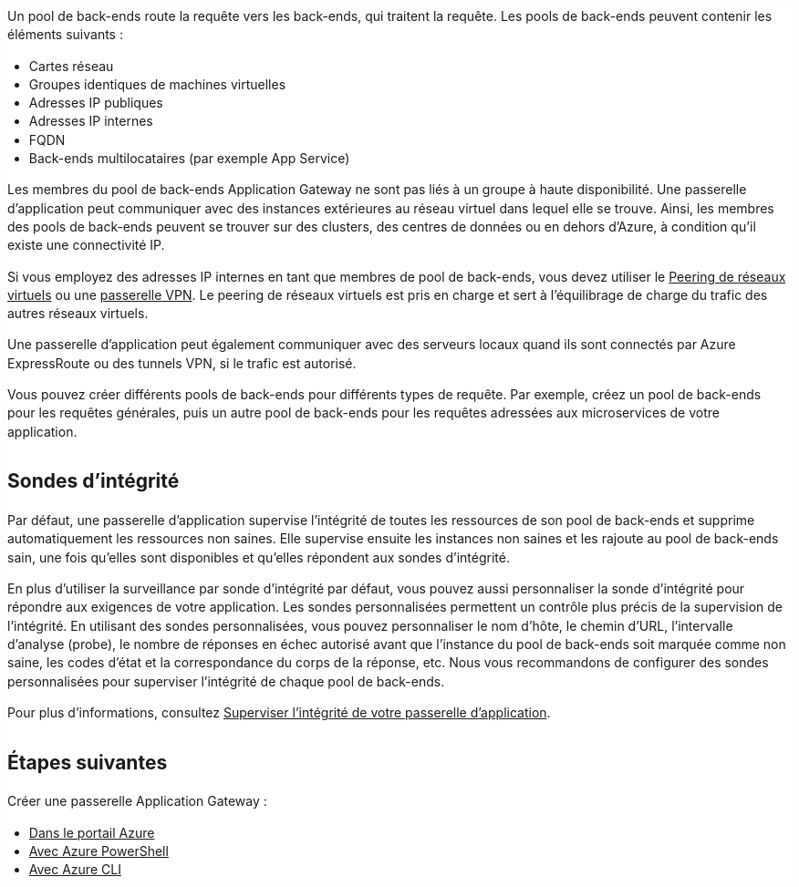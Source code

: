 Un pool de back-ends route la requête vers les back-ends, qui traitent la requête. Les pools de back-ends peuvent contenir les éléments suivants :

- Cartes réseau
- Groupes identiques de machines virtuelles
- Adresses IP publiques
- Adresses IP internes
- FQDN
- Back-ends multilocataires (par exemple App Service)

Les membres du pool de back-ends Application Gateway ne sont pas liés à un groupe à haute disponibilité. Une passerelle d’application peut communiquer avec des instances extérieures au réseau virtuel dans lequel elle se trouve. Ainsi, les membres des pools de back-ends peuvent se trouver sur des clusters, des centres de données ou en dehors d’Azure, à condition qu’il existe une connectivité IP.

Si vous employez des adresses IP internes en tant que membres de pool de back-ends, vous devez utiliser le [Peering de réseaux virtuels](../virtual-network/virtual-network-peering-overview.md) ou une [passerelle VPN](../vpn-gateway/vpn-gateway-about-vpngateways.md). Le peering de réseaux virtuels est pris en charge et sert à l’équilibrage de charge du trafic des autres réseaux virtuels.

Une passerelle d’application peut également communiquer avec des serveurs locaux quand ils sont connectés par Azure ExpressRoute ou des tunnels VPN, si le trafic est autorisé.

Vous pouvez créer différents pools de back-ends pour différents types de requête. Par exemple, créez un pool de back-ends pour les requêtes générales, puis un autre pool de back-ends pour les requêtes adressées aux microservices de votre application.

## <a name="health-probes"></a>Sondes d’intégrité

Par défaut, une passerelle d’application supervise l’intégrité de toutes les ressources de son pool de back-ends et supprime automatiquement les ressources non saines. Elle supervise ensuite les instances non saines et les rajoute au pool de back-ends sain, une fois qu’elles sont disponibles et qu’elles répondent aux sondes d’intégrité.

En plus d’utiliser la surveillance par sonde d’intégrité par défaut, vous pouvez aussi personnaliser la sonde d’intégrité pour répondre aux exigences de votre application. Les sondes personnalisées permettent un contrôle plus précis de la supervision de l’intégrité. En utilisant des sondes personnalisées, vous pouvez personnaliser le nom d’hôte, le chemin d’URL, l’intervalle d’analyse (probe), le nombre de réponses en échec autorisé avant que l’instance du pool de back-ends soit marquée comme non saine, les codes d’état et la correspondance du corps de la réponse, etc. Nous vous recommandons de configurer des sondes personnalisées pour superviser l’intégrité de chaque pool de back-ends.

Pour plus d’informations, consultez [Superviser l’intégrité de votre passerelle d’application](../application-gateway/application-gateway-probe-overview.md).

## <a name="next-steps"></a>Étapes suivantes

Créer une passerelle Application Gateway :

* [Dans le portail Azure](quick-create-portal.md)
* [Avec Azure PowerShell](quick-create-powershell.md)
* [Avec Azure CLI](quick-create-cli.md)
